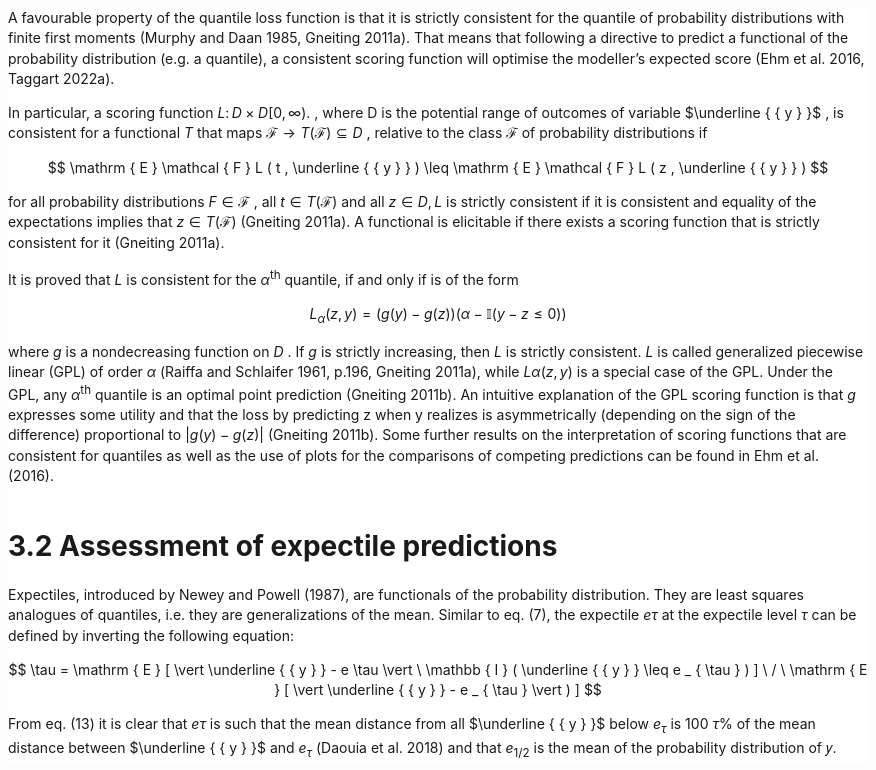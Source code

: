 A favourable property of the quantile loss function is that it is strictly consistent for the quantile of probability distributions with finite first moments (Murphy and Daan 1985, Gneiting 2011a). That means that following a directive to predict a functional of the probability distribution (e.g. a quantile), a consistent scoring function will optimise the modeller’s expected score (Ehm et al. 2016, Taggart 2022a).  

In particular, a scoring function $L \colon D \times D  [ 0 , \infty ) .$ , where D is the potential range of outcomes of variable $\underline { { y } }$ , is consistent for a functional $T$ that maps ${ \mathcal { F } } \to T ( { \mathcal { F } } ) \subseteq D$ , relative to the class $\pmb { \mathcal { F } }$ of probability distributions if  

$$
\mathrm { E } \mathcal { F } L ( t , \underline { { y } } ) \leq \mathrm { E } \mathcal { F } L ( z , \underline { { y } } )
$$  

for all probability distributions $F \in { \mathcal { F } }$ , all $t \in T ( { \mathcal { F } } )$ and all $z \in D , L$ is strictly consistent if it is consistent and equality of the expectations implies that $z \in T ( { \mathcal { F } } )$ (Gneiting 2011a). A functional is elicitable if there exists a scoring function that is strictly consistent for it (Gneiting 2011a).  

It is proved that $L$ is consistent for the $\alpha ^ { \mathrm { { t h } } }$ quantile, if and only if is of the form  

$$
L _ { \alpha } ( z , y ) = ( g ( y ) - g ( z ) ) \left( \alpha - \mathbb { I } ( y - z \le 0 ) \right)
$$  

where $g$ is a nondecreasing function on $D$ . If $g$ is strictly increasing, then $L$ is strictly consistent. $L$ is called generalized piecewise linear (GPL) of order $\alpha$ (Raiffa and Schlaifer 1961, p.196, Gneiting 2011a), while $L \alpha ( z , y )$ is a special case of the GPL. Under the GPL, any $\alpha ^ { \mathrm { t h } }$ quantile is an optimal point prediction (Gneiting 2011b). An intuitive explanation of the GPL scoring function is that $g$ expresses some utility and that the loss by predicting z when y realizes is asymmetrically (depending on the sign of the difference) proportional to $| g ( y ) - g ( z ) |$ (Gneiting 2011b). Some further results on the interpretation of scoring functions that are consistent for quantiles as well as the use of plots for the comparisons of competing predictions can be found in Ehm et al. (2016).  

# 3.2 Assessment of expectile predictions  

Expectiles, introduced by Newey and Powell (1987), are functionals of the probability distribution. They are least squares analogues of quantiles, i.e. they are generalizations of the mean. Similar to eq. (7), the expectile $e \tau$ at the expectile level $\tau$ can be defined by inverting the following equation:  

$$
\tau = \mathrm { E } [ \vert \underline { { y } } - e \tau \vert \ \mathbb { I } ( \underline { { y } } \leq e _ { \tau } ) ] \ / \ \mathrm { E } [ \vert \underline { { y } } - e _ { \tau } \vert ) ]
$$  

From eq. (13) it is clear that $e \tau$ is such that the mean distance from all $\underline { { y } }$ below $e _ { \tau }$ is $1 0 0 ~ \tau \%$ of the mean distance between $\underline { { y } }$ and $e _ { \tau }$ (Daouia et al. 2018) and that $e _ { 1 / 2 }$ is the mean of the probability distribution of 𝑦.  
